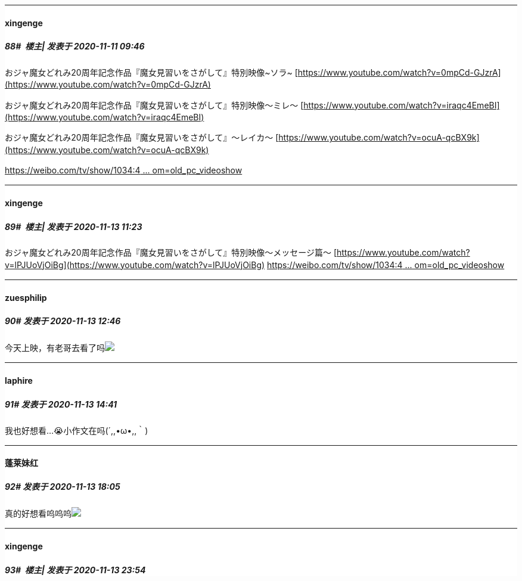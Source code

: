 *****

####  xingenge  
##### 88#         楼主| 发表于 2020-11-11 09:46

おジャ魔女どれみ20周年記念作品『魔女見習いをさがして』特別映像~ソラ~
[https://www.youtube.com/watch?v=0mpCd-GJzrA](https://www.youtube.com/watch?v=0mpCd-GJzrA)

おジャ魔女どれみ20周年記念作品『魔女見習いをさがして』特別映像～ミレ～
[https://www.youtube.com/watch?v=iraqc4EmeBI](https://www.youtube.com/watch?v=iraqc4EmeBI)

おジャ魔女どれみ20周年記念作品『魔女見習いをさがして』～レイカ～
[https://www.youtube.com/watch?v=ocuA-qcBX9k](https://www.youtube.com/watch?v=ocuA-qcBX9k)

[https://weibo.com/tv/show/1034:4 ... om=old_pc_videoshow](https://weibo.com/tv/show/1034:4570008710217750?from=old_pc_videoshow)

*****

####  xingenge  
##### 89#         楼主| 发表于 2020-11-13 11:23

おジャ魔女どれみ20周年記念作品『魔女見習いをさがして』特別映像～メッセージ篇～
[https://www.youtube.com/watch?v=lPJUoVjOiBg](https://www.youtube.com/watch?v=lPJUoVjOiBg)
[https://weibo.com/tv/show/1034:4 ... om=old_pc_videoshow](https://weibo.com/tv/show/1034:4570760489140231?from=old_pc_videoshow)

*****

####  zuesphilip  
##### 90#       发表于 2020-11-13 12:46

今天上映，有老哥去看了吗<img src="https://static.saraba1st.com/image/smiley/face2017/138.png" referrerpolicy="no-referrer">


*****

####  laphire  
##### 91#       发表于 2020-11-13 14:41

我也好想看…😭小作文在吗(´,,•ω•,,｀)

*****

####  蓬莱妹红  
##### 92#       发表于 2020-11-13 18:05

真的好想看呜呜呜<img src="https://static.saraba1st.com/image/smiley/face2017/138.png" referrerpolicy="no-referrer">

*****

####  xingenge  
##### 93#         楼主| 发表于 2020-11-13 23:54
